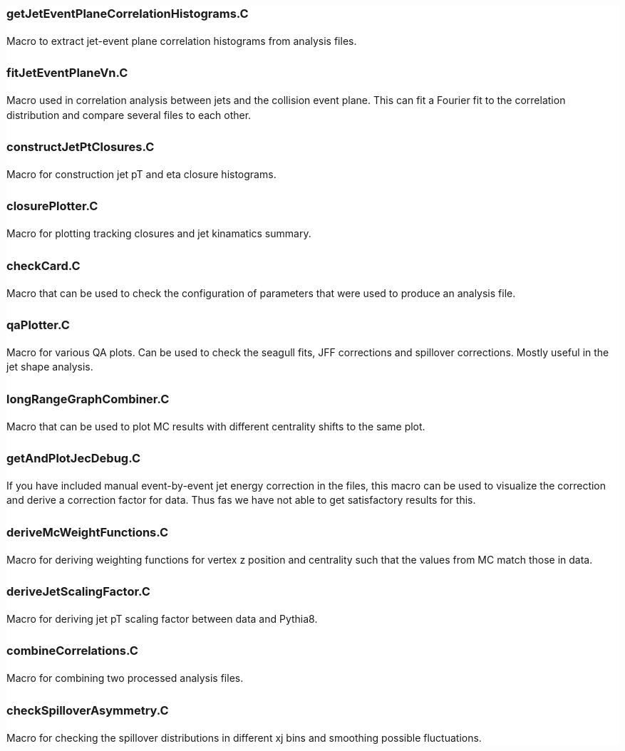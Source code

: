### getJetEventPlaneCorrelationHistograms.C

Macro to extract jet-event plane correlation histograms from analysis files.

### fitJetEventPlaneVn.C

Macro used in correlation analysis between jets and the collision event plane. This can fit a Fourier fit to the correlation distribution and compare several files to each other.

### constructJetPtClosures.C

Macro for construction jet pT and eta closure histograms.

### closurePlotter.C

Macro for plotting tracking closures and jet kinamatics summary.

### checkCard.C

Macro that can be used to check the configuration of parameters that were used to produce an analysis file.

### qaPlotter.C

Macro for various QA plots. Can be used to check the seagull fits, JFF corrections and spillover corrections. Mostly useful in the jet shape analysis.

### longRangeGraphCombiner.C

Macro that can be used to plot MC results with different centrality shifts to the same plot.

### getAndPlotJecDebug.C

If you have included manual event-by-event jet energy correction in the files, this macro can be used to visualize the correction and derive a correction factor for data. Thus fas we have not able to get satisfactory results for this.

### deriveMcWeightFunctions.C

Macro for deriving weighting functions for vertex z position and centrality such that the values from MC match those in data.

### deriveJetScalingFactor.C

Macro for deriving jet pT scaling factor between data and Pythia8.

### combineCorrelations.C

Macro for combining two processed analysis files.

### checkSpilloverAsymmetry.C

Macro for checking the spillover distributions in different xj bins and smoothing possible fluctuations.
